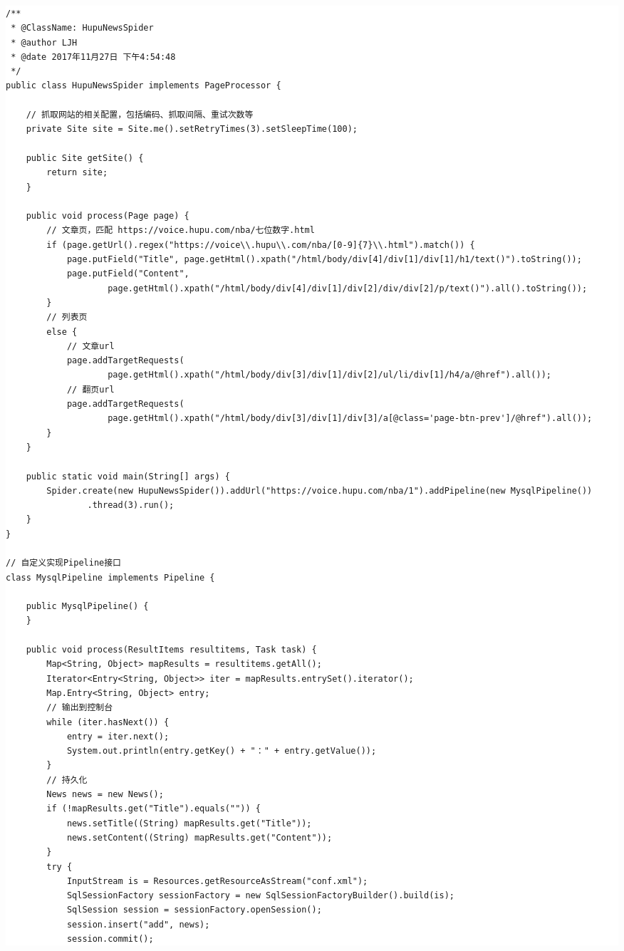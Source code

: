     /**
     * @ClassName: HupuNewsSpider
     * @author LJH
     * @date 2017年11月27日 下午4:54:48
     */
    public class HupuNewsSpider implements PageProcessor {

        // 抓取网站的相关配置，包括编码、抓取间隔、重试次数等
        private Site site = Site.me().setRetryTimes(3).setSleepTime(100);

        public Site getSite() {
            return site;
        }

        public void process(Page page) {
            // 文章页，匹配 https://voice.hupu.com/nba/七位数字.html
            if (page.getUrl().regex("https://voice\\.hupu\\.com/nba/[0-9]{7}\\.html").match()) {
                page.putField("Title", page.getHtml().xpath("/html/body/div[4]/div[1]/div[1]/h1/text()").toString());
                page.putField("Content",
                        page.getHtml().xpath("/html/body/div[4]/div[1]/div[2]/div/div[2]/p/text()").all().toString());
            }
            // 列表页
            else {
                // 文章url
                page.addTargetRequests(
                        page.getHtml().xpath("/html/body/div[3]/div[1]/div[2]/ul/li/div[1]/h4/a/@href").all());
                // 翻页url
                page.addTargetRequests(
                        page.getHtml().xpath("/html/body/div[3]/div[1]/div[3]/a[@class='page-btn-prev']/@href").all());
            }
        }

        public static void main(String[] args) {
            Spider.create(new HupuNewsSpider()).addUrl("https://voice.hupu.com/nba/1").addPipeline(new MysqlPipeline())
                    .thread(3).run();
        }
    }

    // 自定义实现Pipeline接口
    class MysqlPipeline implements Pipeline {

        public MysqlPipeline() {
        }

        public void process(ResultItems resultitems, Task task) {
            Map<String, Object> mapResults = resultitems.getAll();
            Iterator<Entry<String, Object>> iter = mapResults.entrySet().iterator();
            Map.Entry<String, Object> entry;
            // 输出到控制台
            while (iter.hasNext()) {
                entry = iter.next();
                System.out.println(entry.getKey() + "：" + entry.getValue());
            }
            // 持久化
            News news = new News();
            if (!mapResults.get("Title").equals("")) {
                news.setTitle((String) mapResults.get("Title"));
                news.setContent((String) mapResults.get("Content"));
            }
            try {
                InputStream is = Resources.getResourceAsStream("conf.xml");
                SqlSessionFactory sessionFactory = new SqlSessionFactoryBuilder().build(is);
                SqlSession session = sessionFactory.openSession();
                session.insert("add", news);
                session.commit();